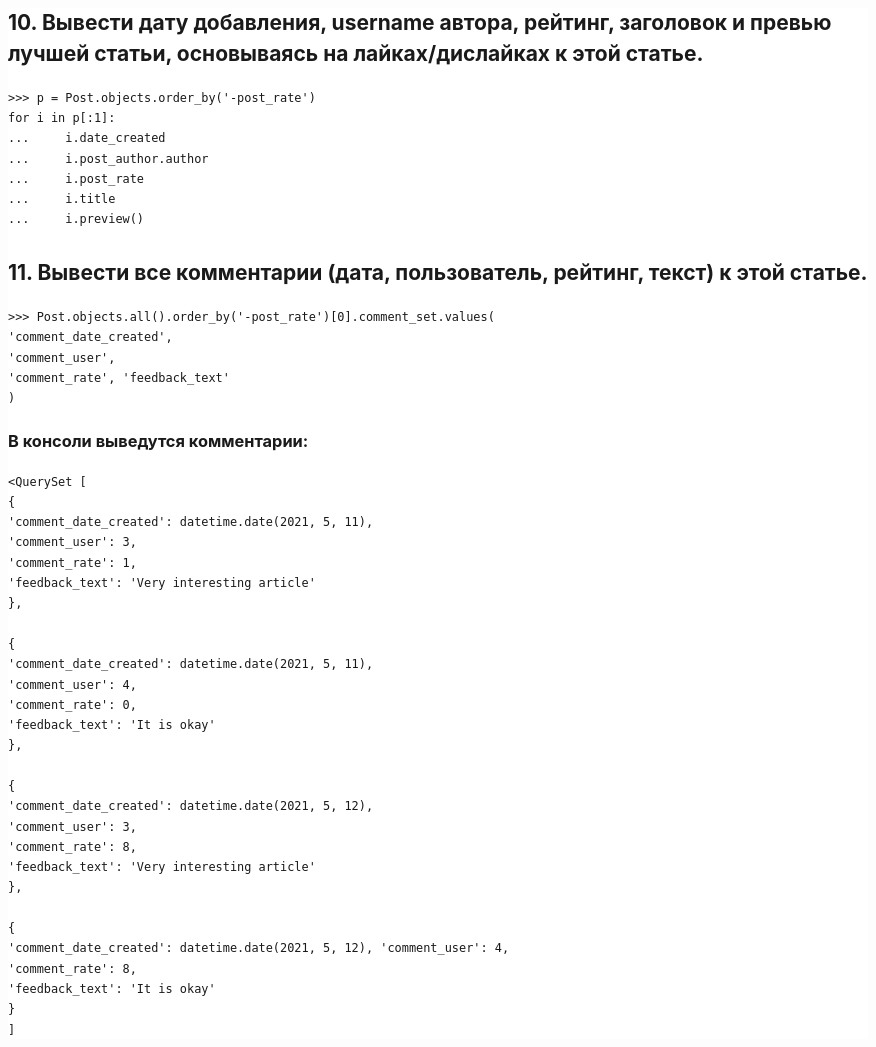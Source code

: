 ## 10. Вывести дату добавления, username автора, рейтинг, заголовок и превью лучшей статьи, основываясь на лайках/дислайках к этой статье.

```
>>> p = Post.objects.order_by('-post_rate')
for i in p[:1]:
...     i.date_created
...     i.post_author.author
...     i.post_rate
...     i.title
...     i.preview()
```

## 11. Вывести все комментарии (дата, пользователь, рейтинг, текст) к этой статье.

```
>>> Post.objects.all().order_by('-post_rate')[0].comment_set.values(
'comment_date_created', 
'comment_user', 
'comment_rate', 'feedback_text'
)
```

### В консоли выведутся комментарии:

```
<QuerySet [
{
'comment_date_created': datetime.date(2021, 5, 11), 
'comment_user': 3, 
'comment_rate': 1, 
'feedback_text': 'Very interesting article'
}, 

{
'comment_date_created': datetime.date(2021, 5, 11), 
'comment_user': 4, 
'comment_rate': 0, 
'feedback_text': 'It is okay'
}, 

{
'comment_date_created': datetime.date(2021, 5, 12), 
'comment_user': 3, 
'comment_rate': 8, 
'feedback_text': 'Very interesting article'
}, 

{
'comment_date_created': datetime.date(2021, 5, 12), 'comment_user': 4, 
'comment_rate': 8, 
'feedback_text': 'It is okay'
}
]
```
